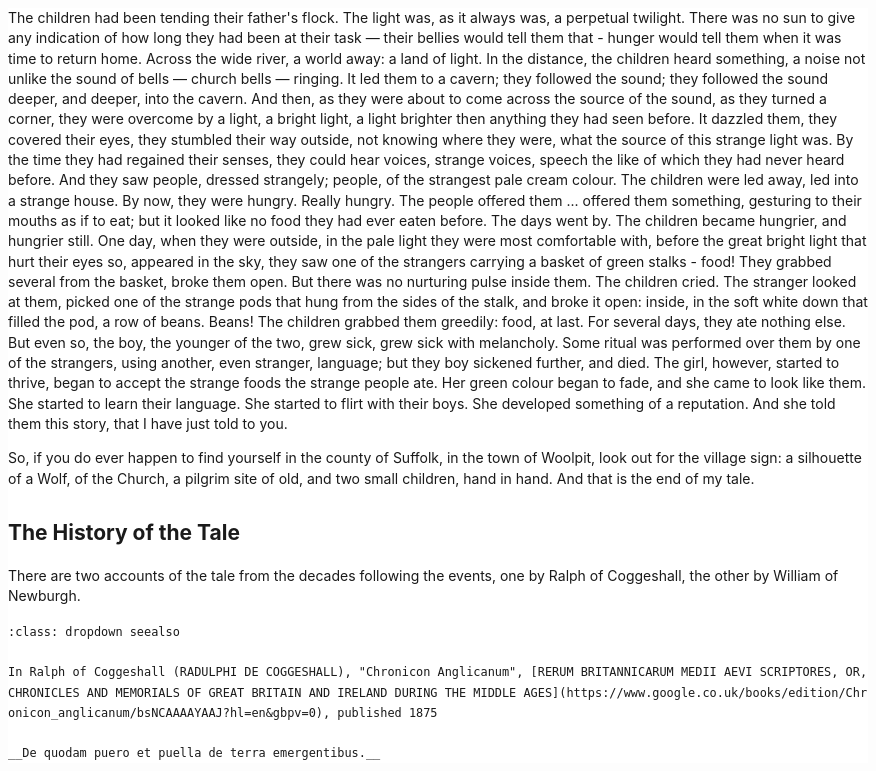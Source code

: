 The children had been tending their father's flock. The light was, as it always was, a perpetual twilight. There was no sun to give any indication of how long they had been at their task — their bellies would tell them that - hunger would tell them when it was time to return home. Across the wide river, a world away: a land of light. In the distance, the children heard something, a noise not unlike the sound of bells — church bells — ringing. It led them to a cavern; they followed the sound; they followed the sound deeper, and deeper, into the cavern. And then, as they were about to come across the source of the sound, as they turned a corner, they were overcome by a light, a bright light, a light brighter then anything they had seen before. It dazzled them, they covered their eyes, they stumbled their way outside, not knowing where they were, what the source of this strange light was. By the time they had regained their senses, they could hear voices, strange voices, speech the like of which they had never heard before. And they saw people, dressed strangely; people, of the strangest pale cream colour. The children were led away, led into a strange house. By now, they were hungry. Really hungry. The people offered them ... offered them something, gesturing to their mouths as if to eat; but it looked like no food they had ever eaten before. The days went by. The children became hungrier, and hungrier still. One day, when they were outside, in the pale light they were most comfortable with, before the great bright light that hurt their eyes so, appeared in the sky, they saw one of the strangers carrying a basket of green stalks - food! They grabbed several from the basket, broke them open. But there was no nurturing pulse inside them. The children cried. The stranger looked at them, picked one of the strange pods that hung from the sides of the stalk, and broke it open: inside, in the soft white down that filled the pod, a row of beans. Beans! The children grabbed them greedily: food, at last. For several days, they ate nothing else. But even so, the boy, the younger of the two, grew sick, grew sick with melancholy. Some ritual was performed over them by one of the strangers, using another, even stranger, language; but they boy sickened further, and died. The girl, however, started to thrive, began to accept the strange foods the strange people ate. Her green colour began to fade, and she came to look like them. She started to learn their language. She started to flirt with their boys. She developed something of a reputation. And she told them this story, that I have just told to you.

So, if you do ever happen to find yourself in the county of Suffolk, in the town of Woolpit, look out for the village sign: a silhouette of a Wolf, of the Church, a pilgrim site of old, and two small children, hand in hand. And that is the end of my tale.

## The History of the Tale

There are two accounts of the tale from the decades following the events, one by Ralph of Coggeshall, the other by William of Newburgh.

```{admonition} Original (Latin) Account in Ralph of Coggeshall, Chronicon Anglicanum
:class: dropdown seealso

In Ralph of Coggeshall (RADULPHI DE COGGESHALL), "Chronicon Anglicanum", [RERUM BRITANNICARUM MEDII AEVI SCRIPTORES, OR, CHRONICLES AND MEMORIALS OF GREAT BRITAIN AND IRELAND DURING THE MIDDLE AGES](https://www.google.co.uk/books/edition/Chronicon_anglicanum/bsNCAAAAYAAJ?hl=en&gbpv=0), published 1875

__De quodam puero et puella de terra emergentibus.__

```